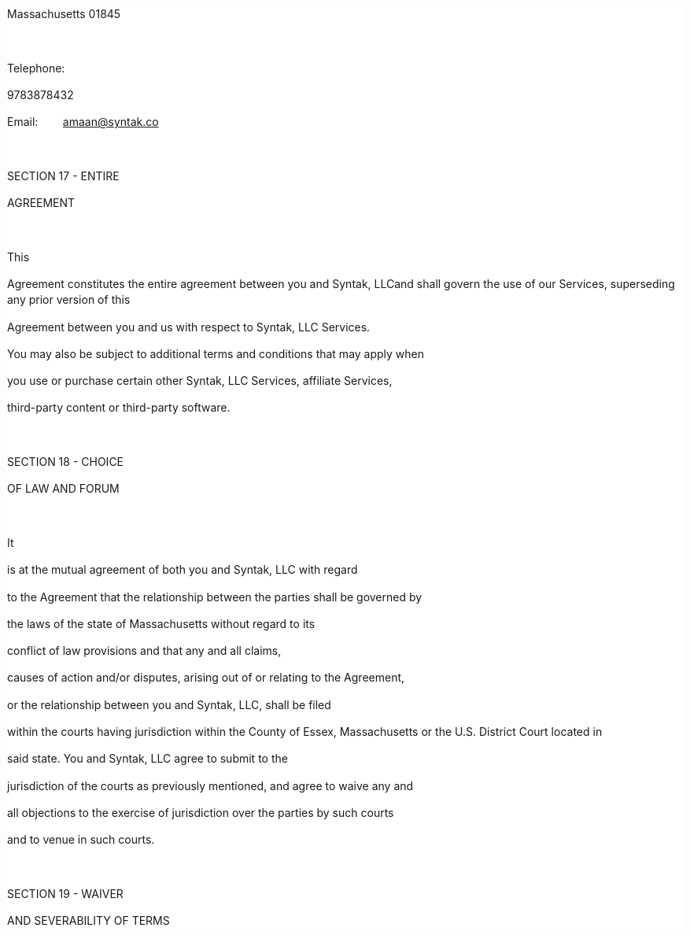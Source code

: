 Massachusetts 01845

 

Telephone:

9783878432

Email:         amaan@syntak.co

 

SECTION 17 - ENTIRE

AGREEMENT

 

This

Agreement constitutes the entire agreement between you and Syntak, LLCand shall govern the use of our Services, superseding any prior version of this

Agreement between you and us with respect to Syntak, LLC Services.

You may also be subject to additional terms and conditions that may apply when

you use or purchase certain other Syntak, LLC Services, affiliate Services,

third-party content or third-party software.

            

SECTION 18 - CHOICE

OF LAW AND FORUM

 

It

is at the mutual agreement of both you and Syntak, LLC with regard

to the Agreement that the relationship between the parties shall be governed by

the laws of the state of Massachusetts without regard to its

conflict of law provisions and that any and all claims,

causes of action and/or disputes, arising out of or relating to the Agreement,

or the relationship between you and Syntak, LLC, shall be filed

within the courts having jurisdiction within the County of Essex, Massachusetts or the U.S. District Court located in

said state. You and Syntak, LLC agree to submit to the

jurisdiction of the courts as previously mentioned, and agree to waive any and

all objections to the exercise of jurisdiction over the parties by such courts

and to venue in such courts.

 

SECTION 19 - WAIVER

AND SEVERABILITY OF TERMS
